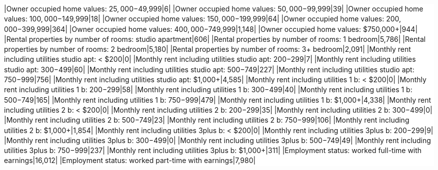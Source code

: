 |Owner occupied home values: $25,000-$49,999|6|
|Owner occupied home values: $50,000-$99,999|39|
|Owner occupied home values: $100,000-$149,999|18|
|Owner occupied home values: $150,000-$199,999|64|
|Owner occupied home values: $200,000-$399,999|364|
|Owner occupied home values: $400,000-$749,999|1,148|
|Owner occupied home values: $750,000+|944|
|Rental properties by number of rooms: studio apartment|606|
|Rental properties by number of rooms: 1 bedroom|5,786|
|Rental properties by number of rooms: 2 bedroom|5,180|
|Rental properties by number of rooms: 3+ bedroom|2,091|
|Monthly rent including utilities studio apt: < $200|0|
|Monthly rent including utilities studio apt: $200-$299|7|
|Monthly rent including utilities studio apt: $300-$499|60|
|Monthly rent including utilities studio apt: $500-$749|227|
|Monthly rent including utilities studio apt: $750-$999|756|
|Monthly rent including utilities studio apt: $1,000+|4,585|
|Monthly rent including utilities 1 b: < $200|0|
|Monthly rent including utilities 1 b: $200-$299|58|
|Monthly rent including utilities 1 b: $300-$499|40|
|Monthly rent including utilities 1 b: $500-$749|165|
|Monthly rent including utilities 1 b: $750-$999|479|
|Monthly rent including utilities 1 b: $1,000+|4,338|
|Monthly rent including utilities 2 b: < $200|0|
|Monthly rent including utilities 2 b: $200-$299|35|
|Monthly rent including utilities 2 b: $300-$499|0|
|Monthly rent including utilities 2 b: $500-$749|23|
|Monthly rent including utilities 2 b: $750-$999|106|
|Monthly rent including utilities 2 b: $1,000+|1,854|
|Monthly rent including utilities 3plus b: < $200|0|
|Monthly rent including utilities 3plus b: $200-$299|9|
|Monthly rent including utilities 3plus b: $300-$499|0|
|Monthly rent including utilities 3plus b: $500-$749|49|
|Monthly rent including utilities 3plus b: $750-$999|237|
|Monthly rent including utilities 3plus b: $1,000+|311|
|Employment status: worked full-time with earnings|16,012|
|Employment status: worked part-time with earnings|7,980|